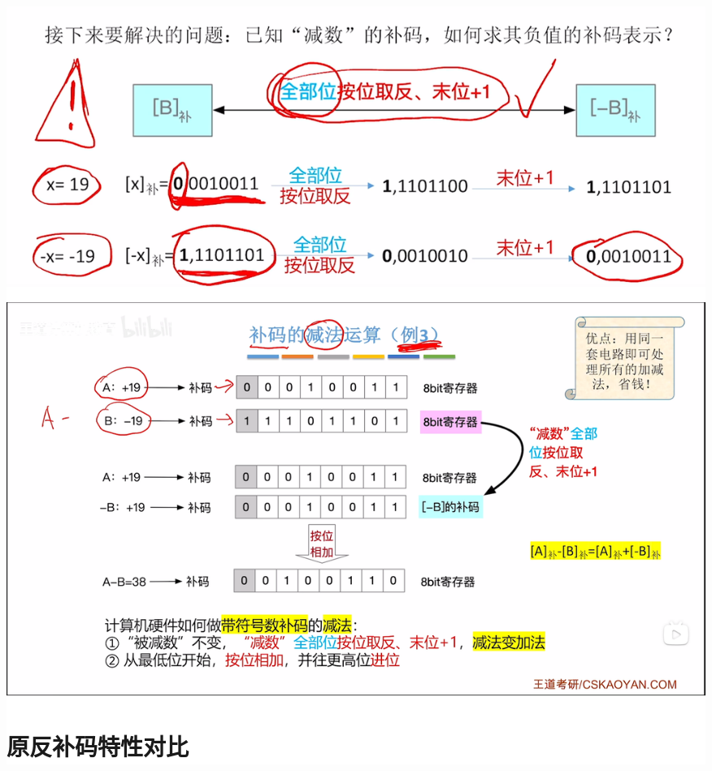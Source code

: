 ![image-20250102211229011](计算机组成原理/image-20250102211229011.png)

![image-20250102211400519](计算机组成原理/image-20250102211400519.png)

# 原反补码特性对比
